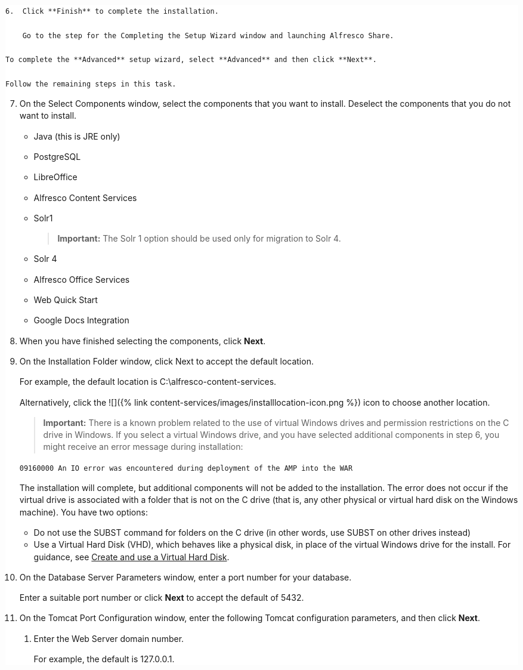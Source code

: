    6.  Click **Finish** to complete the installation.

        Go to the step for the Completing the Setup Wizard window and launching Alfresco Share.

    To complete the **Advanced** setup wizard, select **Advanced** and then click **Next**.

    Follow the remaining steps in this task.

7.  On the Select Components window, select the components that you want to install. Deselect the components that you do not want to install.

    -   Java (this is JRE only)
    -   PostgreSQL
    -   LibreOffice
    -   Alfresco Content Services
    -   Solr1

        > **Important:** The Solr 1 option should be used only for migration to Solr 4.

    -   Solr 4
    -   Alfresco Office Services
    -   Web Quick Start
    -   Google Docs Integration
8.  When you have finished selecting the components, click **Next**.

9.  On the Installation Folder window, click Next to accept the default location.

    For example, the default location is C:\alfresco-content-services.

    Alternatively, click the ![]({% link content-services/images/installlocation-icon.png %}) icon to choose another location.

    > **Important:** There is a known problem related to the use of virtual Windows drives and permission restrictions on the C drive in Windows. If you select a virtual Windows drive, and you have selected additional components in step 6, you might receive an error message during installation:

    ```
    09160000 An IO error was encountered during deployment of the AMP into the WAR
    ```

    The installation will complete, but additional components will not be added to the installation. The error does not occur if the virtual drive is associated with a folder that is not on the C drive (that is, any other physical or virtual hard disk on the Windows machine). You have two options:

    -   Do not use the SUBST command for folders on the C drive (in other words, use SUBST on other drives instead)
    -   Use a Virtual Hard Disk (VHD), which behaves like a physical disk, in place of the virtual Windows drive for the install. For guidance, see [Create and use a Virtual Hard Disk](http://technet.microsoft.com/en-us/magazine/ee872416.aspx).
10. On the Database Server Parameters window, enter a port number for your database.

    Enter a suitable port number or click **Next** to accept the default of 5432.

11. On the Tomcat Port Configuration window, enter the following Tomcat configuration parameters, and then click **Next**.

    1.  Enter the Web Server domain number.

        For example, the default is 127.0.0.1.
